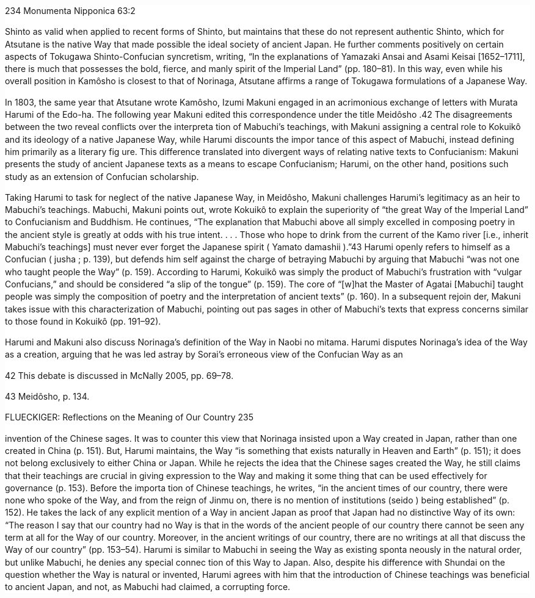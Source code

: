 234 Monumenta Nipponica 63:2 

Shinto as valid when applied to recent forms of Shinto, but maintains that these do not represent authentic Shinto, which for Atsutane is the native Way that made possible the ideal society of ancient Japan. He further comments positively on certain aspects of Tokugawa Shinto-Confucian syncretism, writing, “In the explanations of Yamazaki Ansai and Asami Keisai [1652–1711], there is much that possesses the bold, fierce, and manly spirit of the Imperial Land” (pp. 180–81). In this way, even while his overall position in Kamôsho is closest to that of Norinaga, Atsutane affirms a range of Tokugawa formulations of a Japanese Way. 

In 1803, the same year that Atsutane wrote Kamôsho, Izumi Makuni engaged in an acrimonious exchange of letters with Murata Harumi of the Edo-ha. The following year Makuni edited this correspondence under the title Meidôsho .42 The disagreements between the two reveal conflicts over the interpreta tion of Mabuchi’s teachings, with Makuni assigning a central role to Kokuikô and its ideology of a native Japanese Way, while Harumi discounts the impor tance of this aspect of Mabuchi, instead defining him primarily as a literary fig ure. This difference translated into divergent ways of relating native texts to Confucianism: Makuni presents the study of ancient Japanese texts as a means to escape Confucianism; Harumi, on the other hand, positions such study as an extension of Confucian scholarship. 

Taking Harumi to task for neglect of the native Japanese Way, in Meidôsho, Makuni challenges Harumi’s legitimacy as an heir to Mabuchi’s teachings. Mabuchi, Makuni points out, wrote Kokuikô to explain the superiority of “the great Way of the Imperial Land” to Confucianism and Buddhism. He continues, “The explanation that Mabuchi above all simply excelled in composing poetry in the ancient style is greatly at odds with his true intent. . . . Those who hope to drink from the current of the Kamo river [i.e., inherit Mabuchi’s teachings] must never ever forget the Japanese spirit ( Yamato damashii ).”43 Harumi openly refers to himself as a Confucian ( jusha ; p. 139), but defends him self against the charge of betraying Mabuchi by arguing that Mabuchi “was not one who taught people the Way” (p. 159). According to Harumi, Kokuikô was simply the product of Mabuchi’s frustration with “vulgar Confucians,” and should be considered “a slip of the tongue” (p. 159). The core of “[w]hat the Master of Agatai [Mabuchi] taught people was simply the composition of poetry and the interpretation of ancient texts” (p. 160). In a subsequent rejoin der, Makuni takes issue with this characterization of Mabuchi, pointing out pas sages in other of Mabuchi’s texts that express concerns similar to those found in Kokuikô (pp. 191–92). 

Harumi and Makuni also discuss Norinaga’s definition of the Way in Naobi no mitama. Harumi disputes Norinaga’s idea of the Way as a creation, arguing that he was led astray by Sorai’s erroneous view of the Confucian Way as an 

42 This debate is discussed in McNally 2005, pp. 69–78. 

43 Meidôsho, p. 134.

FLUECKIGER: Reflections on the Meaning of Our Country 235 

invention of the Chinese sages. It was to counter this view that Norinaga insisted upon a Way created in Japan, rather than one created in China (p. 151). But, Harumi maintains, the Way “is something that exists naturally in Heaven and Earth” (p. 151); it does not belong exclusively to either China or Japan. While he rejects the idea that the Chinese sages created the Way, he still claims that their teachings are crucial in giving expression to the Way and making it some thing that can be used effectively for governance (p. 153). Before the importa tion of Chinese teachings, he writes, “in the ancient times of our country, there were none who spoke of the Way, and from the reign of Jinmu on, there is no mention of institutions (seido ) being established” (p. 152). He takes the lack of any explicit mention of a Way in ancient Japan as proof that Japan had no distinctive Way of its own: “The reason I say that our country had no Way is that in the words of the ancient people of our country there cannot be seen any term at all for the Way of our country. Moreover, in the ancient writings of our country, there are no writings at all that discuss the Way of our country” (pp. 153–54). Harumi is similar to Mabuchi in seeing the Way as existing sponta neously in the natural order, but unlike Mabuchi, he denies any special connec tion of this Way to Japan. Also, despite his difference with Shundai on the question whether the Way is natural or invented, Harumi agrees with him that the introduction of Chinese teachings was beneficial to ancient Japan, and not, as Mabuchi had claimed, a corrupting force. 
